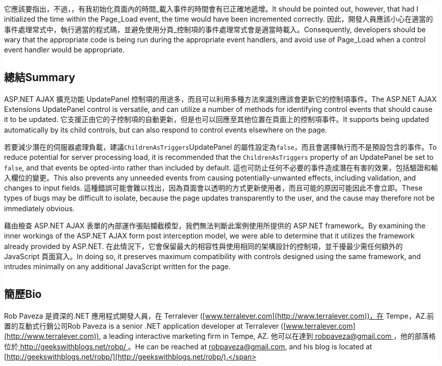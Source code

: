 <span data-ttu-id="539f6-206">它應該要指出，不過，，有我初始化頁面內的時間\_載入事件的時間會有已正確地遞增。</span><span class="sxs-lookup"><span data-stu-id="539f6-206">It should be pointed out, however, that had I initialized the time within the Page\_Load event, the time would have been incremented correctly.</span></span> <span data-ttu-id="539f6-207">因此，開發人員應該小心在適當的事件處理常式中，執行適當的程式碼，並避免使用分頁\_控制項的事件處理常式會是適當時載入。</span><span class="sxs-lookup"><span data-stu-id="539f6-207">Consequently, developers should be wary that the appropriate code is being run during the appropriate event handlers, and avoid use of Page\_Load when a control event handler would be appropriate.</span></span>

## <a name="summary"></a><span data-ttu-id="539f6-208">總結</span><span class="sxs-lookup"><span data-stu-id="539f6-208">Summary</span></span>

<span data-ttu-id="539f6-209">ASP.NET AJAX 擴充功能 UpdatePanel 控制項的用途多，而且可以利用多種方法來識別應該會更新它的控制項事件。</span><span class="sxs-lookup"><span data-stu-id="539f6-209">The ASP.NET AJAX Extensions UpdatePanel control is versatile, and can utilize a number of methods for identifying control events that should cause it to be updated.</span></span> <span data-ttu-id="539f6-210">它支援正由它的子控制項的自動更新，但是也可以回應至其他位置在頁面上的控制項事件。</span><span class="sxs-lookup"><span data-stu-id="539f6-210">It supports being updated automatically by its child controls, but can also respond to control events elsewhere on the page.</span></span>

<span data-ttu-id="539f6-211">若要減少潛在的伺服器處理負載，建議`ChildrenAsTriggers`UpdatePanel 的屬性設定為`false`，而且會選擇執行而不是預設包含的事件。</span><span class="sxs-lookup"><span data-stu-id="539f6-211">To reduce potential for server processing load, it is recommended that the `ChildrenAsTriggers` property of an UpdatePanel be set to `false`, and that events be opted-into rather than included by default.</span></span> <span data-ttu-id="539f6-212">這也可防止任何不必要的事件造成潛在有害的效果，包括驗證和輸入欄位的變更。</span><span class="sxs-lookup"><span data-stu-id="539f6-212">This also prevents any unneeded events from causing potentially-unwanted effects, including validation, and changes to input fields.</span></span> <span data-ttu-id="539f6-213">這種錯誤可能會難以找出，因為頁面會以透明的方式更新使用者，而且可能的原因可能因此不會立即。</span><span class="sxs-lookup"><span data-stu-id="539f6-213">These types of bugs may be difficult to isolate, because the page updates transparently to the user, and the cause may therefore not be immediately obvious.</span></span>

<span data-ttu-id="539f6-214">藉由檢查 ASP.NET AJAX 表單的內部運作張貼攔截模型，我們無法判斷此案例使用所提供的 ASP.NET framework。</span><span class="sxs-lookup"><span data-stu-id="539f6-214">By examining the inner workings of the ASP.NET AJAX form post interception model, we were able to determine that it utilizes the framework already provided by ASP.NET.</span></span> <span data-ttu-id="539f6-215">在此情況下，它會保留最大的相容性與使用相同的架構設計的控制項，並干擾最少需任何額外的 JavaScript 頁面寫入。</span><span class="sxs-lookup"><span data-stu-id="539f6-215">In doing so, it preserves maximum compatibility with controls designed using the same framework, and intrudes minimally on any additional JavaScript written for the page.</span></span>

## <a name="bio"></a><span data-ttu-id="539f6-216">簡歷</span><span class="sxs-lookup"><span data-stu-id="539f6-216">Bio</span></span>

<span data-ttu-id="539f6-217">Rob Paveza 是資深的.NET 應用程式開發人員，在 Terralever ([www.terralever.com](http://www.terralever.com))，在 Tempe，AZ.前置的互動式行銷公司</span><span class="sxs-lookup"><span data-stu-id="539f6-217">Rob Paveza is a senior .NET application developer at Terralever ([www.terralever.com](http://www.terralever.com)), a leading interactive marketing firm in Tempe, AZ.</span></span> <span data-ttu-id="539f6-218">他可以在達到[ robpaveza@gmail.com ](mailto:robpaveza@gmail.com)，他的部落格位於[ http://geekswithblogs.net/robp/ ](http://geekswithblogs.net/robp/)。</span><span class="sxs-lookup"><span data-stu-id="539f6-218">He can be reached at [robpaveza@gmail.com](mailto:robpaveza@gmail.com), and his blog is located at [http://geekswithblogs.net/robp/](http://geekswithblogs.net/robp/).</span></span>
